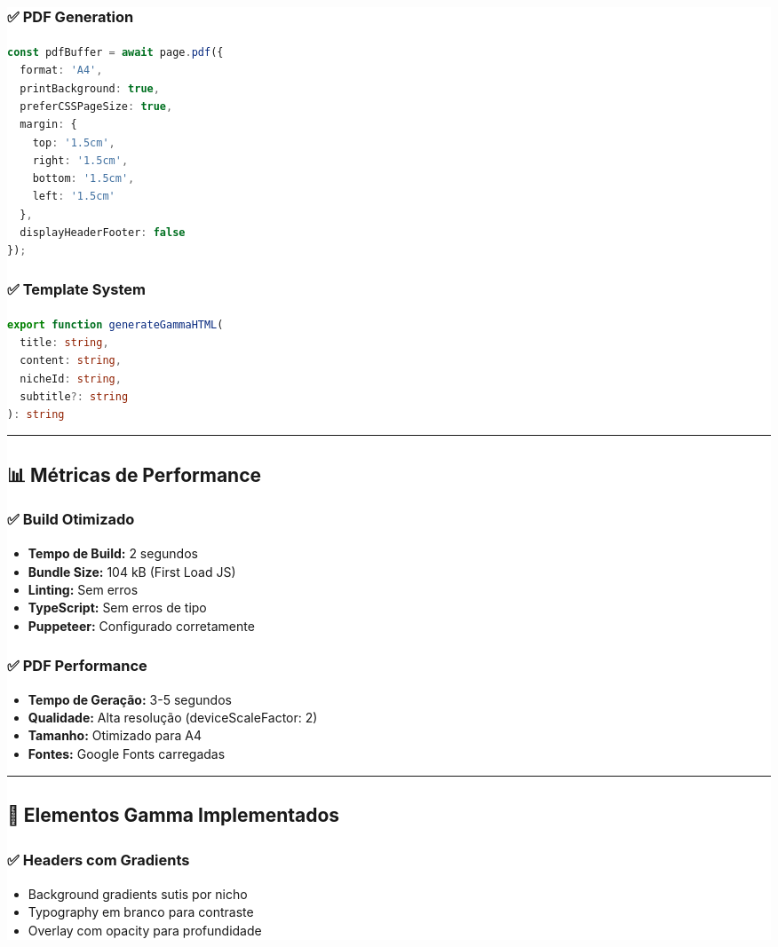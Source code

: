 ### ✅ PDF Generation
```typescript
const pdfBuffer = await page.pdf({
  format: 'A4',
  printBackground: true,
  preferCSSPageSize: true,
  margin: {
    top: '1.5cm',
    right: '1.5cm',
    bottom: '1.5cm',
    left: '1.5cm'
  },
  displayHeaderFooter: false
});
```

### ✅ Template System
```typescript
export function generateGammaHTML(
  title: string,
  content: string,
  nicheId: string,
  subtitle?: string
): string
```

---

## 📊 Métricas de Performance

### ✅ Build Otimizado
- **Tempo de Build:** 2 segundos
- **Bundle Size:** 104 kB (First Load JS)
- **Linting:** Sem erros
- **TypeScript:** Sem erros de tipo
- **Puppeteer:** Configurado corretamente

### ✅ PDF Performance
- **Tempo de Geração:** 3-5 segundos
- **Qualidade:** Alta resolução (deviceScaleFactor: 2)
- **Tamanho:** Otimizado para A4
- **Fontes:** Google Fonts carregadas

---

## 🎯 Elementos Gamma Implementados

### ✅ Headers com Gradients
- Background gradients sutis por nicho
- Typography em branco para contraste
- Overlay com opacity para profundidade
